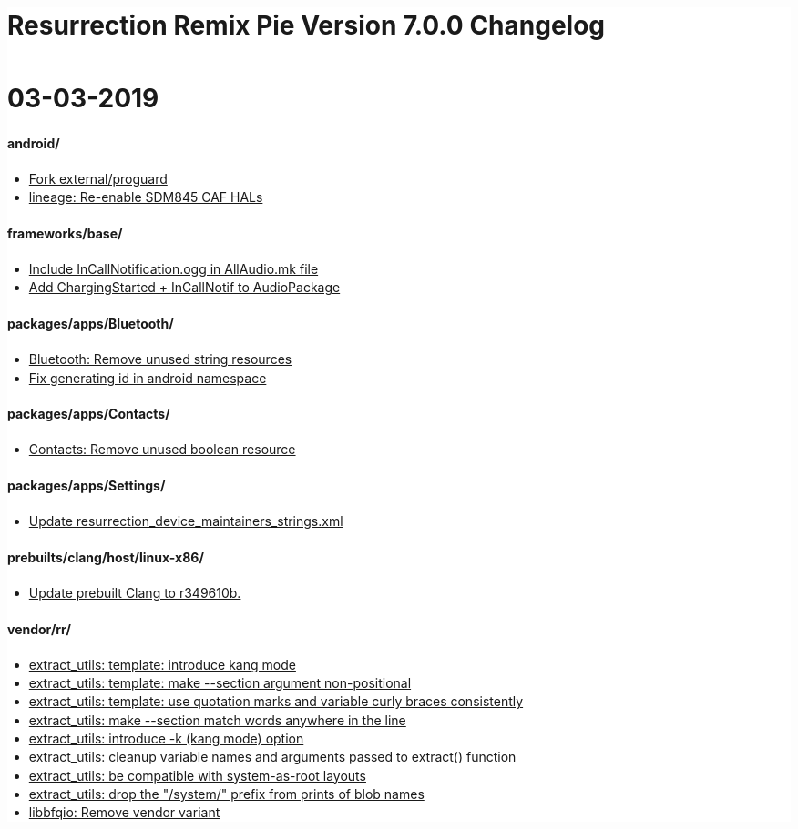 
Resurrection Remix Pie Version 7.0.0 Changelog
===============

03-03-2019
===============

#### android/
* [Fork external/proguard](https://github.com/search?q=Fork%20external%2fproguard&type=Commits)
* [lineage: Re-enable SDM845 CAF HALs](https://github.com/search?q=lineage%3a%20Re-enable%20SDM845%20CAF%20HALs&type=Commits)

#### frameworks/base/
* [Include InCallNotification.ogg in AllAudio.mk file](https://github.com/search?q=Include%20InCallNotification.ogg%20in%20AllAudio.mk%20file&type=Commits)
* [Add ChargingStarted + InCallNotif to AudioPackage](https://github.com/search?q=Add%20ChargingStarted%20%2b%20InCallNotif%20to%20AudioPackage&type=Commits)

#### packages/apps/Bluetooth/
* [Bluetooth: Remove unused string resources](https://github.com/search?q=Bluetooth%3a%20Remove%20unused%20string%20resources&type=Commits)
* [Fix generating id in android namespace](https://github.com/search?q=Fix%20generating%20id%20in%20android%20namespace&type=Commits)

#### packages/apps/Contacts/
* [Contacts: Remove unused boolean resource](https://github.com/search?q=Contacts%3a%20Remove%20unused%20boolean%20resource&type=Commits)

#### packages/apps/Settings/
* [Update resurrection_device_maintainers_strings.xml](https://github.com/search?q=Update%20resurrection_device_maintainers_strings.xml&type=Commits)

#### prebuilts/clang/host/linux-x86/
* [Update prebuilt Clang to r349610b.](https://github.com/search?q=Update%20prebuilt%20Clang%20to%20r349610b.&type=Commits)

#### vendor/rr/
* [extract_utils: template: introduce kang mode](https://github.com/search?q=extract_utils%3a%20template%3a%20introduce%20kang%20mode&type=Commits)
* [extract_utils: template: make --section argument non-positional](https://github.com/search?q=extract_utils%3a%20template%3a%20make%20--section%20argument%20non-positional&type=Commits)
* [extract_utils: template: use quotation marks and variable curly braces consistently](https://github.com/search?q=extract_utils%3a%20template%3a%20use%20quotation%20marks%20and%20variable%20curly%20braces%20consistently&type=Commits)
* [extract_utils: make --section match words anywhere in the line](https://github.com/search?q=extract_utils%3a%20make%20--section%20match%20words%20anywhere%20in%20the%20line&type=Commits)
* [extract_utils: introduce -k (kang mode) option](https://github.com/search?q=extract_utils%3a%20introduce%20-k%20%28kang%20mode%29%20option&type=Commits)
* [extract_utils: cleanup variable names and arguments passed to extract() function](https://github.com/search?q=extract_utils%3a%20cleanup%20variable%20names%20and%20arguments%20passed%20to%20extract%28%29%20function&type=Commits)
* [extract_utils: be compatible with system-as-root layouts](https://github.com/search?q=extract_utils%3a%20be%20compatible%20with%20system-as-root%20layouts&type=Commits)
* [extract_utils: drop the "/system/" prefix from prints of blob names](https://github.com/search?q=extract_utils%3a%20drop%20the%20%22%2fsystem%2f%22%20prefix%20from%20prints%20of%20blob%20names&type=Commits)
* [libbfqio: Remove vendor variant](https://github.com/search?q=libbfqio%3a%20Remove%20vendor%20variant&type=Commits)

